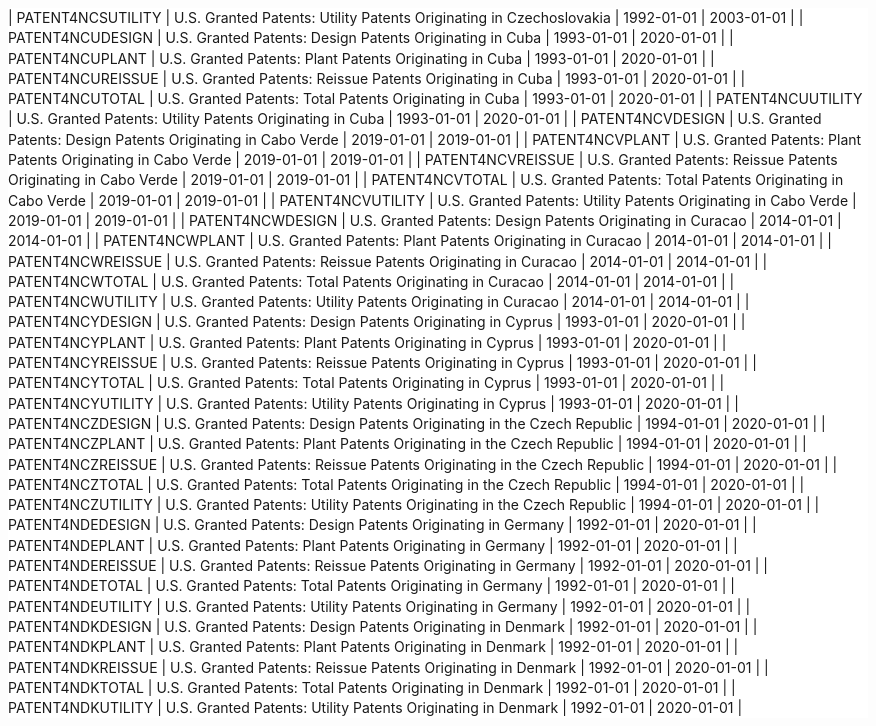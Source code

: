 | PATENT4NCSUTILITY   | U.S. Granted Patents: Utility Patents Originating in Czechoslovakia                               | 1992-01-01          | 2003-01-01        |
| PATENT4NCUDESIGN    | U.S. Granted Patents: Design Patents Originating in Cuba                                          | 1993-01-01          | 2020-01-01        |
| PATENT4NCUPLANT     | U.S. Granted Patents: Plant Patents Originating in Cuba                                           | 1993-01-01          | 2020-01-01        |
| PATENT4NCUREISSUE   | U.S. Granted Patents: Reissue Patents Originating in Cuba                                         | 1993-01-01          | 2020-01-01        |
| PATENT4NCUTOTAL     | U.S. Granted Patents: Total Patents Originating in Cuba                                           | 1993-01-01          | 2020-01-01        |
| PATENT4NCUUTILITY   | U.S. Granted Patents: Utility Patents Originating in Cuba                                         | 1993-01-01          | 2020-01-01        |
| PATENT4NCVDESIGN    | U.S. Granted Patents: Design Patents Originating in Cabo Verde                                    | 2019-01-01          | 2019-01-01        |
| PATENT4NCVPLANT     | U.S. Granted Patents: Plant Patents Originating in Cabo Verde                                     | 2019-01-01          | 2019-01-01        |
| PATENT4NCVREISSUE   | U.S. Granted Patents: Reissue Patents Originating in Cabo Verde                                   | 2019-01-01          | 2019-01-01        |
| PATENT4NCVTOTAL     | U.S. Granted Patents: Total Patents Originating in Cabo Verde                                     | 2019-01-01          | 2019-01-01        |
| PATENT4NCVUTILITY   | U.S. Granted Patents: Utility Patents Originating in Cabo Verde                                   | 2019-01-01          | 2019-01-01        |
| PATENT4NCWDESIGN    | U.S. Granted Patents: Design Patents Originating in Curacao                                       | 2014-01-01          | 2014-01-01        |
| PATENT4NCWPLANT     | U.S. Granted Patents: Plant Patents Originating in Curacao                                        | 2014-01-01          | 2014-01-01        |
| PATENT4NCWREISSUE   | U.S. Granted Patents: Reissue Patents Originating in Curacao                                      | 2014-01-01          | 2014-01-01        |
| PATENT4NCWTOTAL     | U.S. Granted Patents: Total Patents Originating in Curacao                                        | 2014-01-01          | 2014-01-01        |
| PATENT4NCWUTILITY   | U.S. Granted Patents: Utility Patents Originating in Curacao                                      | 2014-01-01          | 2014-01-01        |
| PATENT4NCYDESIGN    | U.S. Granted Patents: Design Patents Originating in Cyprus                                        | 1993-01-01          | 2020-01-01        |
| PATENT4NCYPLANT     | U.S. Granted Patents: Plant Patents Originating in Cyprus                                         | 1993-01-01          | 2020-01-01        |
| PATENT4NCYREISSUE   | U.S. Granted Patents: Reissue Patents Originating in Cyprus                                       | 1993-01-01          | 2020-01-01        |
| PATENT4NCYTOTAL     | U.S. Granted Patents: Total Patents Originating in Cyprus                                         | 1993-01-01          | 2020-01-01        |
| PATENT4NCYUTILITY   | U.S. Granted Patents: Utility Patents Originating in Cyprus                                       | 1993-01-01          | 2020-01-01        |
| PATENT4NCZDESIGN    | U.S. Granted Patents: Design Patents Originating in the Czech Republic                            | 1994-01-01          | 2020-01-01        |
| PATENT4NCZPLANT     | U.S. Granted Patents: Plant Patents Originating in the Czech Republic                             | 1994-01-01          | 2020-01-01        |
| PATENT4NCZREISSUE   | U.S. Granted Patents: Reissue Patents Originating in the Czech Republic                           | 1994-01-01          | 2020-01-01        |
| PATENT4NCZTOTAL     | U.S. Granted Patents: Total Patents Originating in the Czech Republic                             | 1994-01-01          | 2020-01-01        |
| PATENT4NCZUTILITY   | U.S. Granted Patents: Utility Patents Originating in the Czech Republic                           | 1994-01-01          | 2020-01-01        |
| PATENT4NDEDESIGN    | U.S. Granted Patents: Design Patents Originating in Germany                                       | 1992-01-01          | 2020-01-01        |
| PATENT4NDEPLANT     | U.S. Granted Patents: Plant Patents Originating in Germany                                        | 1992-01-01          | 2020-01-01        |
| PATENT4NDEREISSUE   | U.S. Granted Patents: Reissue Patents Originating in Germany                                      | 1992-01-01          | 2020-01-01        |
| PATENT4NDETOTAL     | U.S. Granted Patents: Total Patents Originating in Germany                                        | 1992-01-01          | 2020-01-01        |
| PATENT4NDEUTILITY   | U.S. Granted Patents: Utility Patents Originating in Germany                                      | 1992-01-01          | 2020-01-01        |
| PATENT4NDKDESIGN    | U.S. Granted Patents: Design Patents Originating in Denmark                                       | 1992-01-01          | 2020-01-01        |
| PATENT4NDKPLANT     | U.S. Granted Patents: Plant Patents Originating in Denmark                                        | 1992-01-01          | 2020-01-01        |
| PATENT4NDKREISSUE   | U.S. Granted Patents: Reissue Patents Originating in Denmark                                      | 1992-01-01          | 2020-01-01        |
| PATENT4NDKTOTAL     | U.S. Granted Patents: Total Patents Originating in Denmark                                        | 1992-01-01          | 2020-01-01        |
| PATENT4NDKUTILITY   | U.S. Granted Patents: Utility Patents Originating in Denmark                                      | 1992-01-01          | 2020-01-01        |